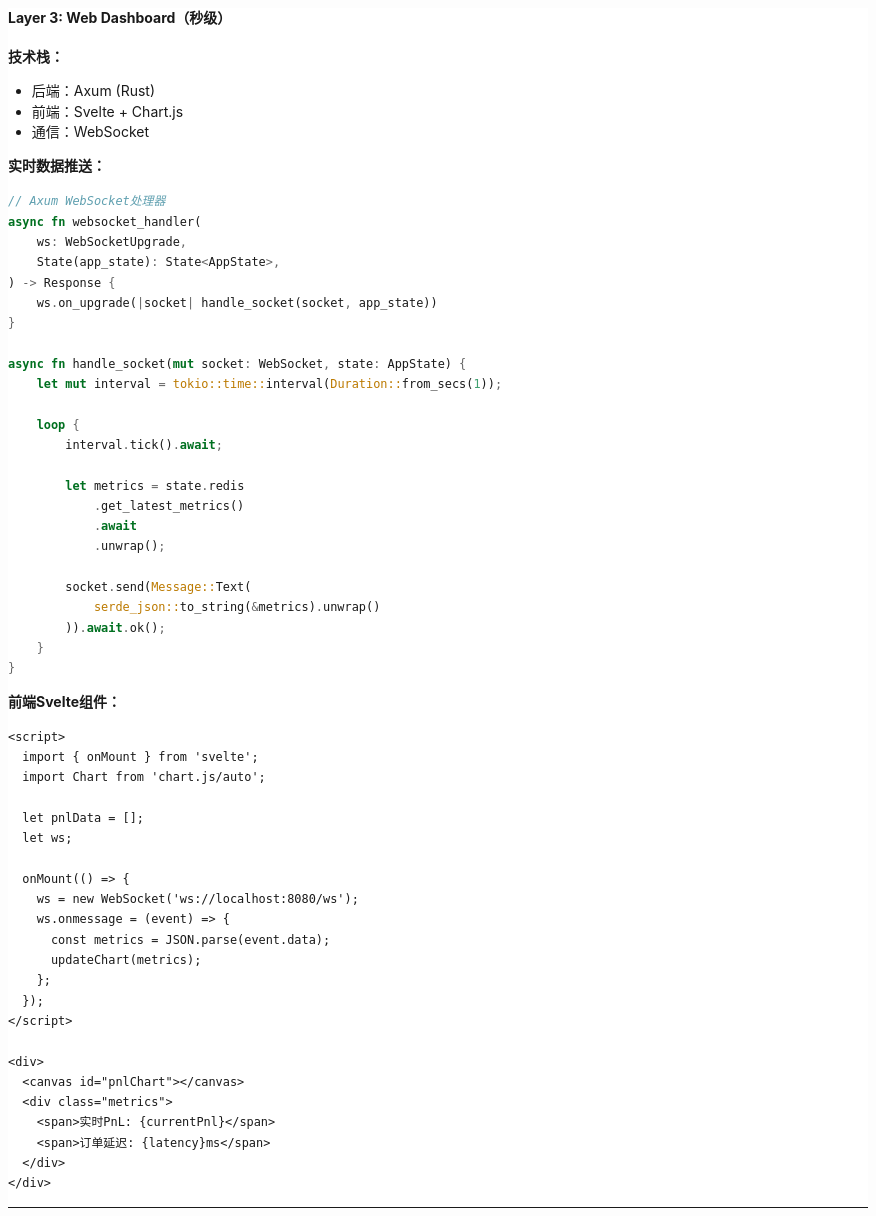 ```rust
```

#### Layer 3: Web Dashboard（秒级）
**技术栈：**
- 后端：Axum (Rust)
- 前端：Svelte + Chart.js
- 通信：WebSocket

**实时数据推送：**
```rust
// Axum WebSocket处理器
async fn websocket_handler(
    ws: WebSocketUpgrade,
    State(app_state): State<AppState>,
) -> Response {
    ws.on_upgrade(|socket| handle_socket(socket, app_state))
}

async fn handle_socket(mut socket: WebSocket, state: AppState) {
    let mut interval = tokio::time::interval(Duration::from_secs(1));

    loop {
        interval.tick().await;

        let metrics = state.redis
            .get_latest_metrics()
            .await
            .unwrap();

        socket.send(Message::Text(
            serde_json::to_string(&metrics).unwrap()
        )).await.ok();
    }
}
```

**前端Svelte组件：**
```svelte
<script>
  import { onMount } from 'svelte';
  import Chart from 'chart.js/auto';

  let pnlData = [];
  let ws;

  onMount(() => {
    ws = new WebSocket('ws://localhost:8080/ws');
    ws.onmessage = (event) => {
      const metrics = JSON.parse(event.data);
      updateChart(metrics);
    };
  });
</script>

<div>
  <canvas id="pnlChart"></canvas>
  <div class="metrics">
    <span>实时PnL: {currentPnl}</span>
    <span>订单延迟: {latency}ms</span>
  </div>
</div>
```

---